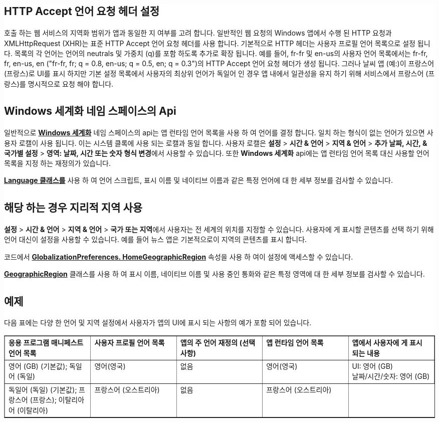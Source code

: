 ## <a name="set-the-http-accept-language-request-header"></a>HTTP Accept 언어 요청 헤더 설정
호출 하는 웹 서비스의 지역화 범위가 앱과 동일한 지 여부를 고려 합니다. 일반적인 웹 요청의 Windows 앱에서 수행 된 HTTP 요청과 XMLHttpRequest (XHR)는 표준 HTTP Accept 언어 요청 헤더를 사용 합니다. 기본적으로 HTTP 헤더는 사용자 프로필 언어 목록으로 설정 됩니다. 목록의 각 언어는 언어의 neutrals 및 가중치 (q)를 포함 하도록 추가로 확장 됩니다. 예를 들어, fr-fr 및 en-us의 사용자 언어 목록에서는 fr-fr, fr, en-us, en ("fr-fr, fr; q = 0.8, en-us; q = 0.5, en; q = 0.3")의 HTTP Accept 언어 요청 헤더가 생성 됩니다. 그러나 날씨 앱 (예:)이 프랑스어 (프랑스)로 UI를 표시 하지만 기본 설정 목록에서 사용자의 최상위 언어가 독일어 인 경우 앱 내에서 일관성을 유지 하기 위해 서비스에서 프랑스어 (프랑스)를 명시적으로 요청 해야 합니다.

## <a name="apis-in-the-windowsglobalization-namespace"></a>Windows 세계화 네임 스페이스의 Api
일반적으로 [**Windows 세계화**](/uwp/api/windows.globalization?branch=live) 네임 스페이스의 api는 앱 런타임 언어 목록을 사용 하 여 언어를 결정 합니다. 일치 하는 형식이 없는 언어가 있으면 사용자 로캘이 사용 됩니다. 이는 시스템 클록에 사용 되는 로캘과 동일 합니다. 사용자 로캘은 **설정**  >  **시간 & 언어**  >  **지역 & 언어**  >  **추가 날짜, 시간, & 국가별 설정**  >  **영역: 날짜, 시간 또는 숫자 형식 변경**에서 사용할 수 있습니다. 또한 **Windows 세계화** api에는 앱 런타임 언어 목록 대신 사용할 언어 목록을 지정 하는 재정의가 있습니다.

[**Language 클래스를**](/uwp/api/windows.globalization.language?branch=live) 사용 하 여 언어 스크립트, 표시 이름 및 네이티브 이름과 같은 특정 언어에 대 한 세부 정보를 검사할 수 있습니다.

## <a name="use-geographic-region-when-appropriate"></a>해당 하는 경우 지리적 지역 사용
**설정**  >  **시간 & 언어**  >  **지역 & 언어**  >  **국가 또는 지역**에서 사용자는 전 세계의 위치를 지정할 수 있습니다. 사용자에 게 표시할 콘텐츠를 선택 하기 위해 언어 대신이 설정을 사용할 수 있습니다. 예를 들어 뉴스 앱은 기본적으로이 지역의 콘텐츠를 표시 합니다.

코드에서 [**GlobalizationPreferences. HomeGeographicRegion**](/uwp/api/windows.system.userprofile.globalizationpreferences.HomeGeographicRegion) 속성을 사용 하 여이 설정에 액세스할 수 있습니다.

[**GeographicRegion**](/uwp/api/windows.globalization.geographicregion?branch=live) 클래스를 사용 하 여 표시 이름, 네이티브 이름 및 사용 중인 통화와 같은 특정 영역에 대 한 세부 정보를 검사할 수 있습니다.

## <a name="examples"></a>예제
다음 표에는 다양 한 언어 및 지역 설정에서 사용자가 앱의 UI에 표시 되는 사항의 예가 포함 되어 있습니다.

<table border="1">
<colgroup>
<col width="20%" />
<col width="20%" />
<col width="20%" />
<col width="20%" />
<col width="20%" />
</colgroup>
<thead>
<tr class="header">
<th align="left">응용 프로그램 매니페스트 언어 목록</th>
<th align="left">사용자 프로필 언어 목록</th>
<th align="left">앱의 주 언어 재정의 (선택 사항)</th>
<th align="left">앱 런타임 언어 목록</th>
<th align="left">앱에서 사용자에 게 표시 되는 내용</th>
</tr>
</thead>
<tbody>
<tr>
<td align="left">영어 (GB) (기본값); 독일어 (독일)</td>
<td align="left">영어(영국)</td>
<td align="left">없음</td>
<td align="left">영어(영국)</td>
<td align="left">UI: 영어 (GB)<br>날짜/시간/숫자: 영어 (GB)</td>
</tr>
<tr>
<td align="left">독일어 (독일) (기본값); 프랑스어 (프랑스); 이탈리아어 (이탈리아)</td>
<td align="left">프랑스어 (오스트리아)</td>
<td align="left">없음</td>
<td align="left">프랑스어 (오스트리아)</td>